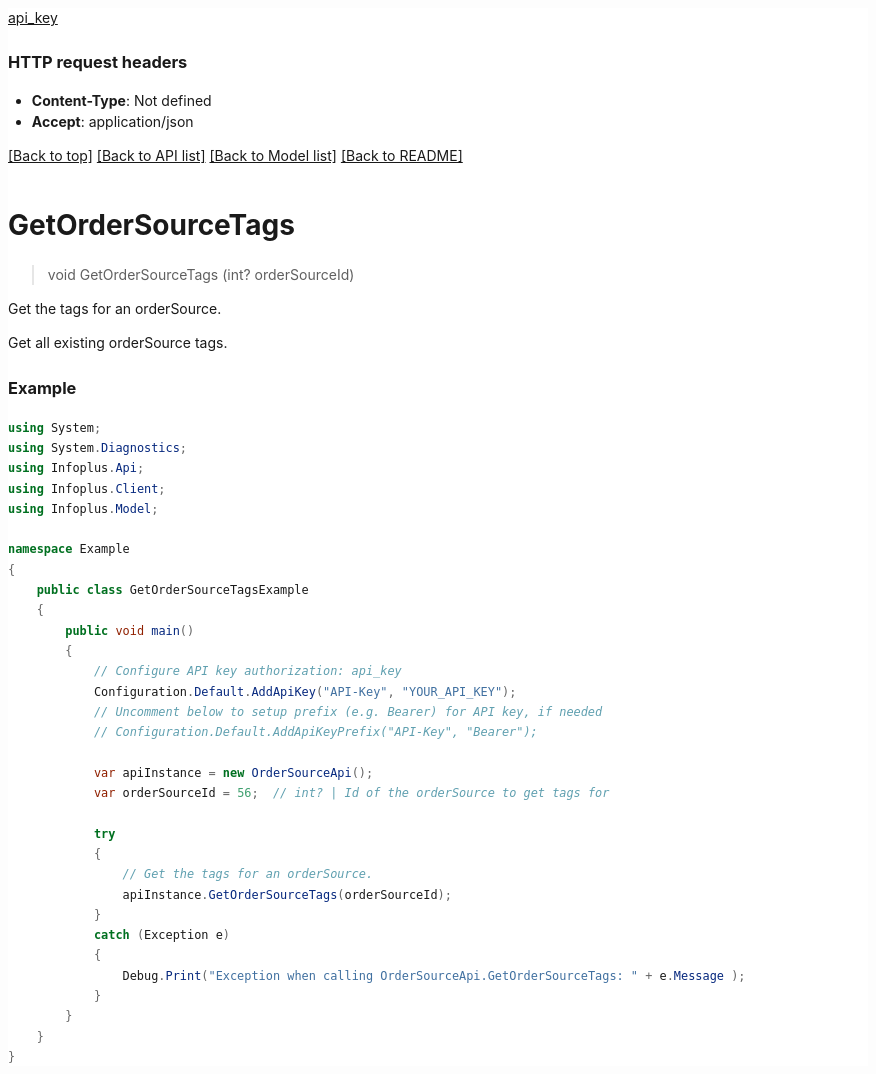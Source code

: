 [api_key](../README.md#api_key)

### HTTP request headers

 - **Content-Type**: Not defined
 - **Accept**: application/json

[[Back to top]](#) [[Back to API list]](../README.md#documentation-for-api-endpoints) [[Back to Model list]](../README.md#documentation-for-models) [[Back to README]](../README.md)

<a name="getordersourcetags"></a>
# **GetOrderSourceTags**
> void GetOrderSourceTags (int? orderSourceId)

Get the tags for an orderSource.

Get all existing orderSource tags.

### Example
```csharp
using System;
using System.Diagnostics;
using Infoplus.Api;
using Infoplus.Client;
using Infoplus.Model;

namespace Example
{
    public class GetOrderSourceTagsExample
    {
        public void main()
        {
            // Configure API key authorization: api_key
            Configuration.Default.AddApiKey("API-Key", "YOUR_API_KEY");
            // Uncomment below to setup prefix (e.g. Bearer) for API key, if needed
            // Configuration.Default.AddApiKeyPrefix("API-Key", "Bearer");

            var apiInstance = new OrderSourceApi();
            var orderSourceId = 56;  // int? | Id of the orderSource to get tags for

            try
            {
                // Get the tags for an orderSource.
                apiInstance.GetOrderSourceTags(orderSourceId);
            }
            catch (Exception e)
            {
                Debug.Print("Exception when calling OrderSourceApi.GetOrderSourceTags: " + e.Message );
            }
        }
    }
}
```
